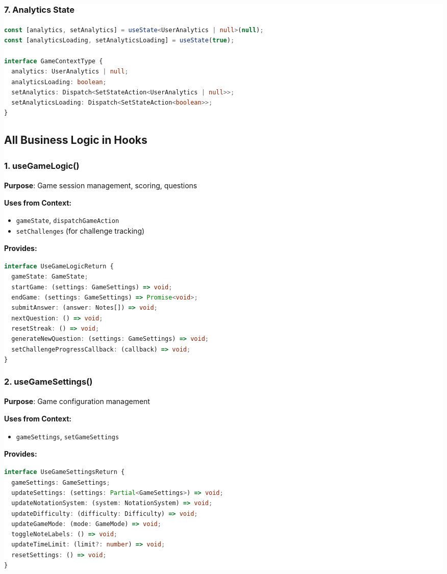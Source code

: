 ### 7. Analytics State
```typescript
const [analytics, setAnalytics] = useState<UserAnalytics | null>(null);
const [analyticsLoading, setAnalyticsLoading] = useState(true);

interface GameContextType {
  analytics: UserAnalytics | null;
  analyticsLoading: boolean;
  setAnalytics: Dispatch<SetStateAction<UserAnalytics | null>>;
  setAnalyticsLoading: Dispatch<SetStateAction<boolean>>;
}
```

## All Business Logic in Hooks

### 1. useGameLogic()
**Purpose**: Game session management, scoring, questions

**Uses from Context:**
- `gameState`, `dispatchGameAction`
- `setChallenges` (for challenge tracking)

**Provides:**
```typescript
interface UseGameLogicReturn {
  gameState: GameState;
  startGame: (settings: GameSettings) => void;
  endGame: (settings: GameSettings) => Promise<void>;
  submitAnswer: (answer: Notes[]) => void;
  nextQuestion: () => void;
  resetStreak: () => void;
  generateNewQuestion: (settings: GameSettings) => void;
  setChallengeProgressCallback: (callback) => void;
}
```

### 2. useGameSettings()
**Purpose**: Game configuration management

**Uses from Context:**
- `gameSettings`, `setGameSettings`

**Provides:**
```typescript
interface UseGameSettingsReturn {
  gameSettings: GameSettings;
  updateSettings: (settings: Partial<GameSettings>) => void;
  updateNotationSystem: (system: NotationSystem) => void;
  updateDifficulty: (difficulty: Difficulty) => void;
  updateGameMode: (mode: GameMode) => void;
  toggleNoteLabels: () => void;
  updateTimeLimit: (limit?: number) => void;
  resetSettings: () => void;
}
```
